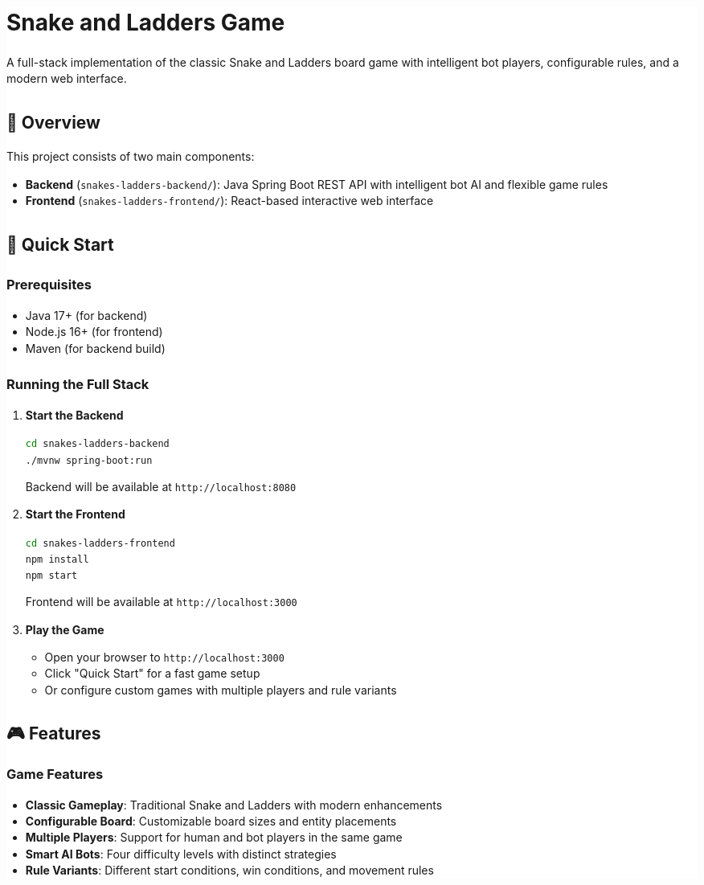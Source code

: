 # Snake and Ladders Game

A full-stack implementation of the classic Snake and Ladders board game with intelligent bot players, configurable rules, and a modern web interface.

## 🎯 Overview

This project consists of two main components:

- **Backend** (`snakes-ladders-backend/`): Java Spring Boot REST API with intelligent bot AI and flexible game rules
- **Frontend** (`snakes-ladders-frontend/`): React-based interactive web interface

## 🚀 Quick Start

### Prerequisites
- Java 17+ (for backend)
- Node.js 16+ (for frontend)
- Maven (for backend build)

### Running the Full Stack

1. **Start the Backend**
   ```bash
   cd snakes-ladders-backend
   ./mvnw spring-boot:run
   ```
   Backend will be available at `http://localhost:8080`

2. **Start the Frontend**
   ```bash
   cd snakes-ladders-frontend
   npm install
   npm start
   ```
   Frontend will be available at `http://localhost:3000`

3. **Play the Game**
   - Open your browser to `http://localhost:3000`
   - Click "Quick Start" for a fast game setup
   - Or configure custom games with multiple players and rule variants

## 🎮 Features

### Game Features
- **Classic Gameplay**: Traditional Snake and Ladders with modern enhancements
- **Configurable Board**: Customizable board sizes and entity placements
- **Multiple Players**: Support for human and bot players in the same game
- **Smart AI Bots**: Four difficulty levels with distinct strategies
- **Rule Variants**: Different start conditions, win conditions, and movement rules
